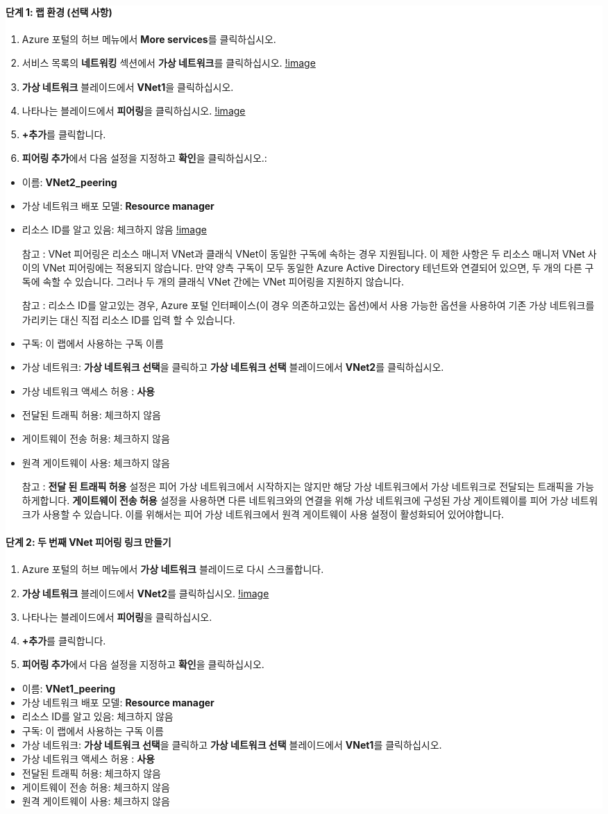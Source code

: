 
#### 단계 1: 랩 환경 (선택 사항)

1. Azure 포털의 허브 메뉴에서 **More services**를 클릭하십시오.

2. 서비스 목록의 **네트워킹** 섹션에서 **가상 네트워크**를 클릭하십시오.
[!image](https://github.com/ianychoi/40390-MicrosoftAzureforAWSExperts/blob/ko-kr/Images/40390B_LAB_AK_0502-Lab2-Exercise2-Task1-002.png)

3. **가상 네트워크** 블레이드에서 **VNet1**을 클릭하십시오.

4. 나타나는 블레이드에서 **피어링**을 클릭하십시오.
[!image](https://github.com/ianychoi/40390-MicrosoftAzureforAWSExperts/blob/ko-kr/Images/40390B_LAB_AK_0502-Lab2-Exercise2-Task1-004.png)

5. **+추가**를 클릭합니다.

6. **피어링 추가**에서 다음 설정을 지정하고 **확인**을 클릭하십시오.:

- 이름: **VNet2_peering**
- 가상 네트워크 배포 모델: **Resource manager** 
- 리소스 ID를 알고 있음: 체크하지 않음
[!image](https://github.com/ianychoi/40390-MicrosoftAzureforAWSExperts/blob/ko-kr/Images/40390B_LAB_AK_0502-Lab2-Exercise2-Task1-006.png)

  참고 : VNet 피어링은 리소스 매니저 VNet과 클래식 VNet이 동일한 구독에 속하는 경우 지원됩니다. 이 제한 사항은 두 리소스 매니저 VNet 사이의 VNet 피어링에는 적용되지 않습니다. 만약 양측 구독이 모두 동일한 Azure Active Directory 테넌트와 연결되어 있으면, 두 개의 다른 구독에 속할 수 있습니다. 그러나 두 개의 클래식 VNet 간에는 VNet 피어링을 지원하지 않습니다.
  
  참고 : 리소스 ID를 알고있는 경우, Azure 포털 인터페이스(이 경우 의존하고있는 옵션)에서 사용 가능한 옵션을 사용하여 기존 가상 네트워크를 가리키는 대신 직접 리소스 ID를 입력 할 수 있습니다.

- 구독: 이 랩에서 사용하는 구독 이름
- 가상 네트워크: **가상 네트워크 선택**을 클릭하고 **가상 네트워크 선택** 블레이드에서 **VNet2**를 클릭하십시오.
- 가상 네트워크 액세스 허용 : **사용**
- 전달된 트래픽 허용: 체크하지 않음
- 게이트웨이 전송 허용: 체크하지 않음
- 원격 게이트웨이 사용: 체크하지 않음

  참고 : **전달 된 트래픽 허용** 설정은 피어 가상 네트워크에서 시작하지는 않지만 해당 가상 네트워크에서 가상 네트워크로 전달되는 트래픽을 가능하게합니다.
  **게이트웨이 전송 허용** 설정을 사용하면 다른 네트워크와의 연결을 위해 가상 네트워크에 구성된 가상 게이트웨이를 피어 가상 네트워크가 사용할 수 있습니다. 이를 위해서는 피어 가상 네트워크에서 원격 게이트웨이 사용 설정이 활성화되어 있어야합니다.


#### 단계 2: 두 번째 VNet 피어링 링크 만들기

1. Azure 포털의 허브 메뉴에서 **가상 네트워크** 블레이드로 다시 스크롤합니다.

2. **가상 네트워크** 블레이드에서 **VNet2**를 클릭하십시오.
[!image](https://github.com/ianychoi/40390-MicrosoftAzureforAWSExperts/blob/ko-kr/Images/40390B_LAB_AK_0502-Lab2-Exercise2-Task2-002.png)

3. 나타나는 블레이드에서 **피어링**을 클릭하십시오.

4. **+추가**를 클릭합니다.

5. **피어링 추가**에서 다음 설정을 지정하고 **확인**을 클릭하십시오.

- 이름: **VNet1_peering**
- 가상 네트워크 배포 모델: **Resource manager** 
- 리소스 ID를 알고 있음: 체크하지 않음
- 구독: 이 랩에서 사용하는 구독 이름
- 가상 네트워크: **가상 네트워크 선택**을 클릭하고 **가상 네트워크 선택** 블레이드에서 **VNet1**를 클릭하십시오.
- 가상 네트워크 액세스 허용 : **사용**
- 전달된 트래픽 허용: 체크하지 않음
- 게이트웨이 전송 허용: 체크하지 않음
- 원격 게이트웨이 사용: 체크하지 않음
